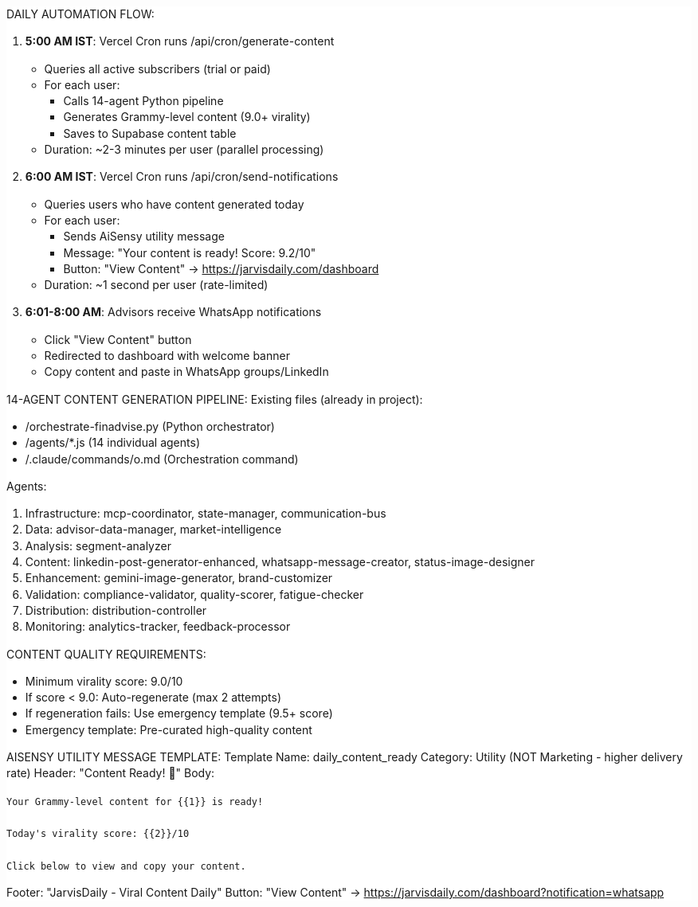 DAILY AUTOMATION FLOW:
1. **5:00 AM IST**: Vercel Cron runs /api/cron/generate-content
   - Queries all active subscribers (trial or paid)
   - For each user:
     - Calls 14-agent Python pipeline
     - Generates Grammy-level content (9.0+ virality)
     - Saves to Supabase content table
   - Duration: ~2-3 minutes per user (parallel processing)

2. **6:00 AM IST**: Vercel Cron runs /api/cron/send-notifications
   - Queries users who have content generated today
   - For each user:
     - Sends AiSensy utility message
     - Message: "Your content is ready! Score: 9.2/10"
     - Button: "View Content" → https://jarvisdaily.com/dashboard
   - Duration: ~1 second per user (rate-limited)

3. **6:01-8:00 AM**: Advisors receive WhatsApp notifications
   - Click "View Content" button
   - Redirected to dashboard with welcome banner
   - Copy content and paste in WhatsApp groups/LinkedIn

14-AGENT CONTENT GENERATION PIPELINE:
Existing files (already in project):
- /orchestrate-finadvise.py (Python orchestrator)
- /agents/*.js (14 individual agents)
- /.claude/commands/o.md (Orchestration command)

Agents:
1. Infrastructure: mcp-coordinator, state-manager, communication-bus
2. Data: advisor-data-manager, market-intelligence
3. Analysis: segment-analyzer
4. Content: linkedin-post-generator-enhanced, whatsapp-message-creator, status-image-designer
5. Enhancement: gemini-image-generator, brand-customizer
6. Validation: compliance-validator, quality-scorer, fatigue-checker
7. Distribution: distribution-controller
8. Monitoring: analytics-tracker, feedback-processor

CONTENT QUALITY REQUIREMENTS:
- Minimum virality score: 9.0/10
- If score < 9.0: Auto-regenerate (max 2 attempts)
- If regeneration fails: Use emergency template (9.5+ score)
- Emergency template: Pre-curated high-quality content

AISENSY UTILITY MESSAGE TEMPLATE:
Template Name: daily_content_ready
Category: Utility (NOT Marketing - higher delivery rate)
Header: "Content Ready! 🎯"
Body:
```
Your Grammy-level content for {{1}} is ready!

Today's virality score: {{2}}/10

Click below to view and copy your content.
```
Footer: "JarvisDaily - Viral Content Daily"
Button: "View Content" → https://jarvisdaily.com/dashboard?notification=whatsapp
